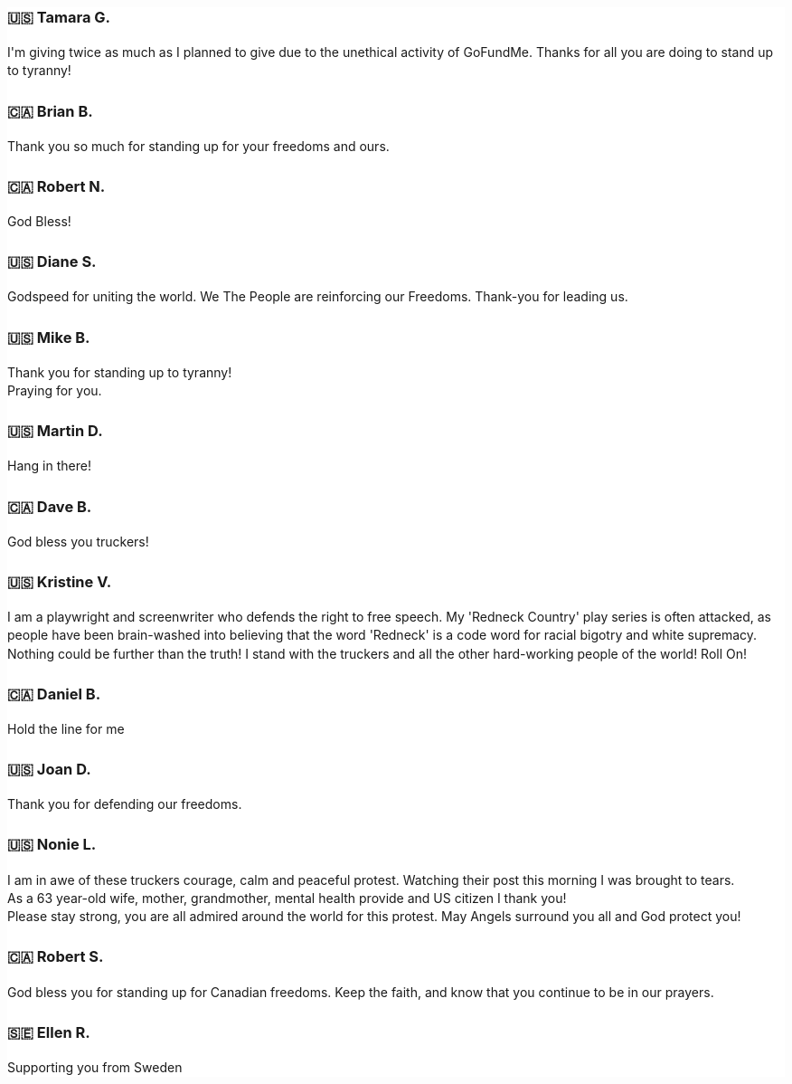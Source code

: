 ### 🇺🇸 Tamara G.
I'm giving twice as much as I planned to give due to the unethical activity of GoFundMe.  Thanks for all you are doing to stand up to tyranny!

### 🇨🇦 Brian  B.
Thank you so much for standing up for your freedoms and ours.  

### 🇨🇦 Robert N.
God Bless!

### 🇺🇸 Diane S.
Godspeed for uniting the world.  We The People are reinforcing our Freedoms.  Thank-you for leading us. 

### 🇺🇸 Mike B.
Thank you for standing up to tyranny!<br />Praying for you.

### 🇺🇸 Martin D.
Hang in there!

### 🇨🇦 Dave B.
God bless you truckers! 

### 🇺🇸 Kristine V.
I am a playwright and screenwriter who defends the right to free speech. My 'Redneck Country' play series is often attacked, as people have been brain-washed into believing that the word 'Redneck' is a code word for racial bigotry and white supremacy. Nothing could be further than the truth! I stand with the truckers and all the other hard-working people of the world! Roll On!

### 🇨🇦 Daniel B.
Hold the line for me

### 🇺🇸 Joan D.
Thank you for defending our freedoms. 

### 🇺🇸 Nonie L.
I am in awe of these truckers courage, calm and peaceful protest.  Watching their post this morning I was brought to tears. <br />As a 63 year-old wife, mother, grandmother, mental health provide and US citizen I thank you!<br />Please stay strong, you are all admired around the world for this protest. May Angels surround you all and God protect you!

### 🇨🇦 Robert S.
God bless you for standing up for Canadian freedoms.  Keep the faith, and know that you continue to be in our prayers.

### 🇸🇪 Ellen R.
Supporting you from Sweden
